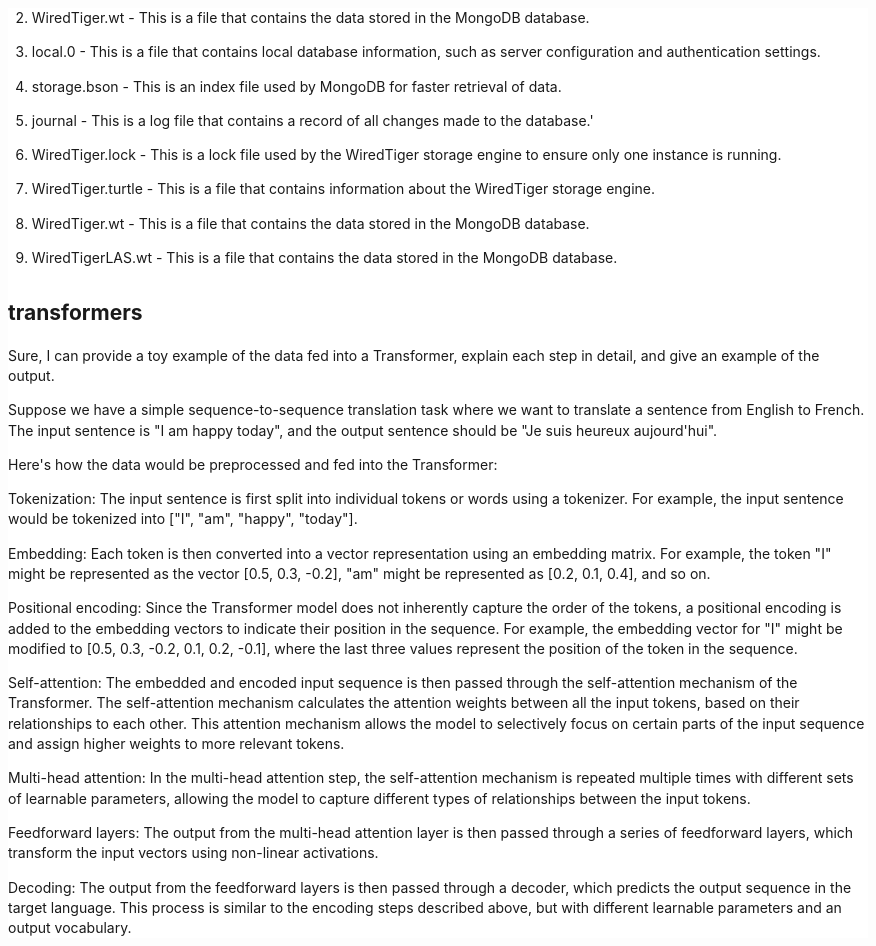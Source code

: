 2. WiredTiger.wt - This is a file that contains the data stored in the MongoDB database.

3. local.0 - This is a file that contains local database information, such as server configuration and authentication settings.

4. storage.bson - This is an index file used by MongoDB for faster retrieval of data.

5. journal - This is a log file that contains a record of all changes made to the database.'

6. WiredTiger.lock - This is a lock file used by the WiredTiger storage engine to ensure only one instance is running.

7. WiredTiger.turtle - This is a file that contains information about the WiredTiger storage engine.

8. WiredTiger.wt - This is a file that contains the data stored in the MongoDB database.

9. WiredTigerLAS.wt - This is a file that contains the data stored in the MongoDB database.


## transformers

Sure, I can provide a toy example of the data fed into a Transformer, explain each step in detail, and give an example of the output.

Suppose we have a simple sequence-to-sequence translation task where we want to translate a sentence from English to French. The input sentence is "I am happy today", and the output sentence should be "Je suis heureux aujourd'hui".

Here's how the data would be preprocessed and fed into the Transformer:

Tokenization: The input sentence is first split into individual tokens or words using a tokenizer. For example, the input sentence would be tokenized into ["I", "am", "happy", "today"].

Embedding: Each token is then converted into a vector representation using an embedding matrix. For example, the token "I" might be represented as the vector [0.5, 0.3, -0.2], "am" might be represented as [0.2, 0.1, 0.4], and so on.

Positional encoding: Since the Transformer model does not inherently capture the order of the tokens, a positional encoding is added to the embedding vectors to indicate their position in the sequence. For example, the embedding vector for "I" might be modified to [0.5, 0.3, -0.2, 0.1, 0.2, -0.1], where the last three values represent the position of the token in the sequence.

Self-attention: The embedded and encoded input sequence is then passed through the self-attention mechanism of the Transformer. The self-attention mechanism calculates the attention weights between all the input tokens, based on their relationships to each other. This attention mechanism allows the model to selectively focus on certain parts of the input sequence and assign higher weights to more relevant tokens.

Multi-head attention: In the multi-head attention step, the self-attention mechanism is repeated multiple times with different sets of learnable parameters, allowing the model to capture different types of relationships between the input tokens.

Feedforward layers: The output from the multi-head attention layer is then passed through a series of feedforward layers, which transform the input vectors using non-linear activations.

Decoding: The output from the feedforward layers is then passed through a decoder, which predicts the output sequence in the target language. This process is similar to the encoding steps described above, but with different learnable parameters and an output vocabulary.
